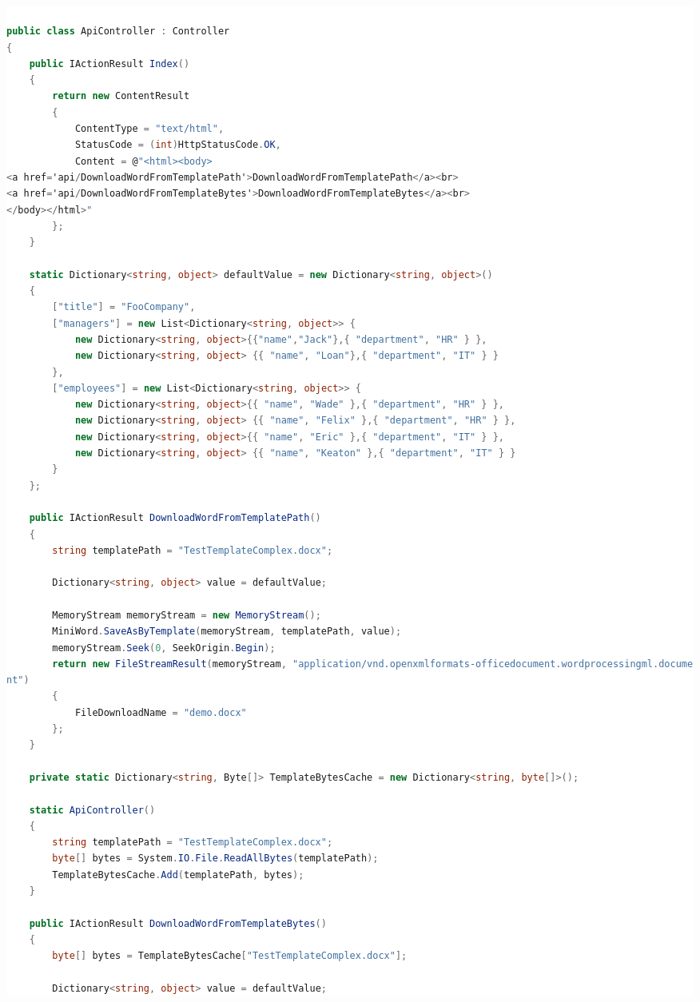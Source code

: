 ```cs

public class ApiController : Controller
{
    public IActionResult Index()
    {
        return new ContentResult
        {
            ContentType = "text/html",
            StatusCode = (int)HttpStatusCode.OK,
            Content = @"<html><body>
<a href='api/DownloadWordFromTemplatePath'>DownloadWordFromTemplatePath</a><br>
<a href='api/DownloadWordFromTemplateBytes'>DownloadWordFromTemplateBytes</a><br>
</body></html>"
        };
    }

    static Dictionary<string, object> defaultValue = new Dictionary<string, object>()
    {
        ["title"] = "FooCompany",
        ["managers"] = new List<Dictionary<string, object>> {
            new Dictionary<string, object>{{"name","Jack"},{ "department", "HR" } },
            new Dictionary<string, object> {{ "name", "Loan"},{ "department", "IT" } }
        },
        ["employees"] = new List<Dictionary<string, object>> {
            new Dictionary<string, object>{{ "name", "Wade" },{ "department", "HR" } },
            new Dictionary<string, object> {{ "name", "Felix" },{ "department", "HR" } },
            new Dictionary<string, object>{{ "name", "Eric" },{ "department", "IT" } },
            new Dictionary<string, object> {{ "name", "Keaton" },{ "department", "IT" } }
        }
    };

    public IActionResult DownloadWordFromTemplatePath()
    {
        string templatePath = "TestTemplateComplex.docx";

        Dictionary<string, object> value = defaultValue;

        MemoryStream memoryStream = new MemoryStream();
        MiniWord.SaveAsByTemplate(memoryStream, templatePath, value);
        memoryStream.Seek(0, SeekOrigin.Begin);
        return new FileStreamResult(memoryStream, "application/vnd.openxmlformats-officedocument.wordprocessingml.document")
        {
            FileDownloadName = "demo.docx"
        };
    }

    private static Dictionary<string, Byte[]> TemplateBytesCache = new Dictionary<string, byte[]>();

    static ApiController()
    {
        string templatePath = "TestTemplateComplex.docx";
        byte[] bytes = System.IO.File.ReadAllBytes(templatePath);
        TemplateBytesCache.Add(templatePath, bytes);
    }

    public IActionResult DownloadWordFromTemplateBytes()
    {
        byte[] bytes = TemplateBytesCache["TestTemplateComplex.docx"];

        Dictionary<string, object> value = defaultValue;

```